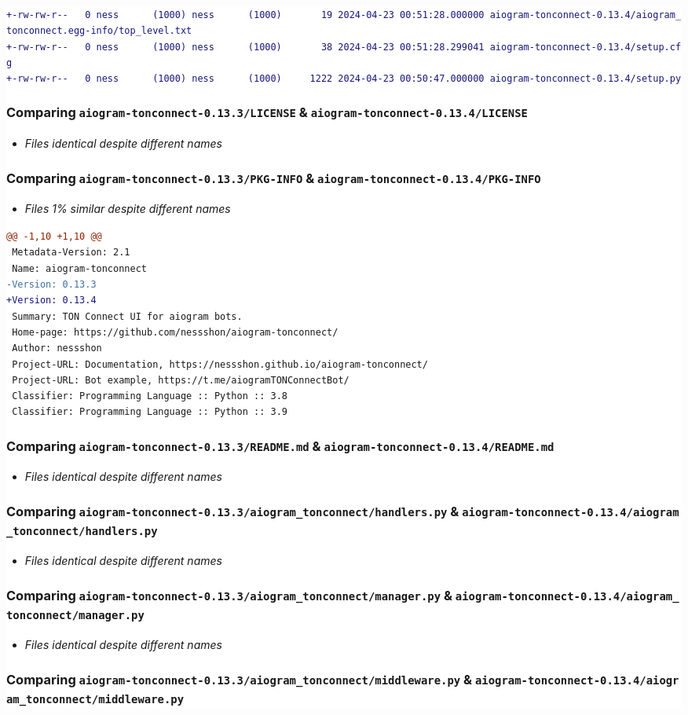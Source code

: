 ```diff
+-rw-rw-r--   0 ness      (1000) ness      (1000)       19 2024-04-23 00:51:28.000000 aiogram-tonconnect-0.13.4/aiogram_tonconnect.egg-info/top_level.txt
+-rw-rw-r--   0 ness      (1000) ness      (1000)       38 2024-04-23 00:51:28.299041 aiogram-tonconnect-0.13.4/setup.cfg
+-rw-rw-r--   0 ness      (1000) ness      (1000)     1222 2024-04-23 00:50:47.000000 aiogram-tonconnect-0.13.4/setup.py
```

### Comparing `aiogram-tonconnect-0.13.3/LICENSE` & `aiogram-tonconnect-0.13.4/LICENSE`

 * *Files identical despite different names*

### Comparing `aiogram-tonconnect-0.13.3/PKG-INFO` & `aiogram-tonconnect-0.13.4/PKG-INFO`

 * *Files 1% similar despite different names*

```diff
@@ -1,10 +1,10 @@
 Metadata-Version: 2.1
 Name: aiogram-tonconnect
-Version: 0.13.3
+Version: 0.13.4
 Summary: TON Connect UI for aiogram bots.
 Home-page: https://github.com/nessshon/aiogram-tonconnect/
 Author: nessshon
 Project-URL: Documentation, https://nessshon.github.io/aiogram-tonconnect/
 Project-URL: Bot example, https://t.me/aiogramTONConnectBot/
 Classifier: Programming Language :: Python :: 3.8
 Classifier: Programming Language :: Python :: 3.9
```

### Comparing `aiogram-tonconnect-0.13.3/README.md` & `aiogram-tonconnect-0.13.4/README.md`

 * *Files identical despite different names*

### Comparing `aiogram-tonconnect-0.13.3/aiogram_tonconnect/handlers.py` & `aiogram-tonconnect-0.13.4/aiogram_tonconnect/handlers.py`

 * *Files identical despite different names*

### Comparing `aiogram-tonconnect-0.13.3/aiogram_tonconnect/manager.py` & `aiogram-tonconnect-0.13.4/aiogram_tonconnect/manager.py`

 * *Files identical despite different names*

### Comparing `aiogram-tonconnect-0.13.3/aiogram_tonconnect/middleware.py` & `aiogram-tonconnect-0.13.4/aiogram_tonconnect/middleware.py`
